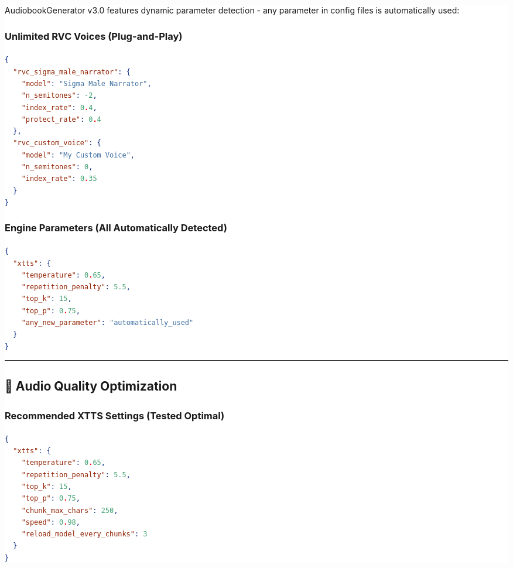 AudiobookGenerator v3.0 features dynamic parameter detection - any parameter in config files is automatically used:

### Unlimited RVC Voices (Plug-and-Play)
```json
{
  "rvc_sigma_male_narrator": {
    "model": "Sigma Male Narrator",
    "n_semitones": -2,
    "index_rate": 0.4,
    "protect_rate": 0.4
  },
  "rvc_custom_voice": {
    "model": "My Custom Voice",
    "n_semitones": 0,
    "index_rate": 0.35
  }
}
```

### Engine Parameters (All Automatically Detected)
```json
{
  "xtts": {
    "temperature": 0.65,
    "repetition_penalty": 5.5,
    "top_k": 15,
    "top_p": 0.75,
    "any_new_parameter": "automatically_used"
  }
}
```

---

## 🎵 Audio Quality Optimization

### Recommended XTTS Settings (Tested Optimal)
```json
{
  "xtts": {
    "temperature": 0.65,
    "repetition_penalty": 5.5,
    "top_k": 15,
    "top_p": 0.75,
    "chunk_max_chars": 250,
    "speed": 0.98,
    "reload_model_every_chunks": 3
  }
}
```
